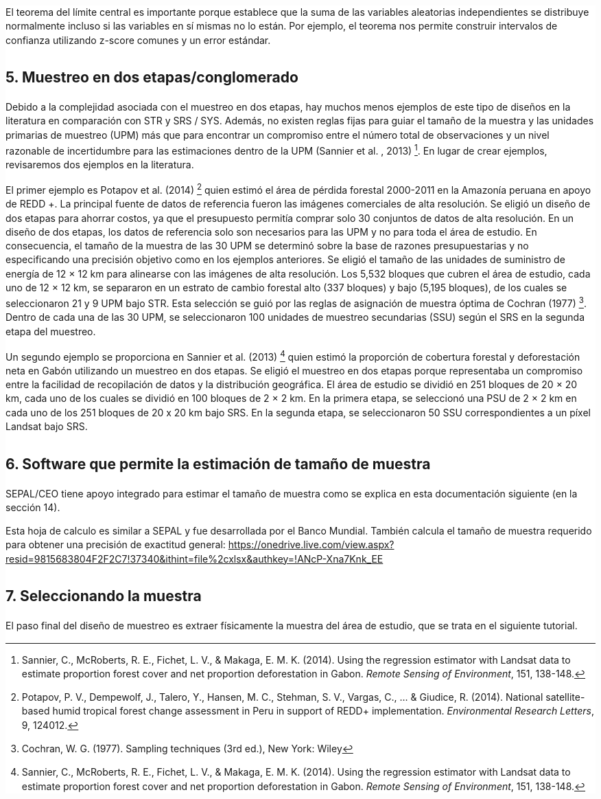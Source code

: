 El teorema del límite central es importante porque establece que la suma de las variables aleatorias independientes se distribuye normalmente incluso si las variables en sí mismas no lo están. Por ejemplo, el teorema nos permite construir intervalos de confianza utilizando z-score comunes y un error estándar.

## 5. Muestreo en dos etapas/conglomerado

Debido a la complejidad asociada con el muestreo en dos etapas, hay muchos menos ejemplos de este tipo de diseños en la literatura en comparación con STR y SRS / SYS. Además, no existen reglas fijas para guiar el tamaño de la muestra y las unidades primarias de muestreo (UPM) más que para encontrar un compromiso entre el número total de observaciones y un nivel razonable de incertidumbre para las estimaciones dentro de la UPM (Sannier et al. , 2013) [^ fn9]. En lugar de crear ejemplos, revisaremos dos ejemplos en la literatura.

El primer ejemplo es Potapov et al. (2014) [^ fn7] quien estimó el área de pérdida forestal 2000-2011 en la Amazonía peruana en apoyo de REDD +. La principal fuente de datos de referencia fueron las imágenes comerciales de alta resolución. Se eligió un diseño de dos etapas para ahorrar costos, ya que el presupuesto permitía comprar solo 30 conjuntos de datos de alta resolución. En un diseño de dos etapas, los datos de referencia solo son necesarios para las UPM y no para toda el área de estudio. En consecuencia, el tamaño de la muestra de las 30 UPM se determinó sobre la base de razones presupuestarias y no especificando una precisión objetivo como en los ejemplos anteriores. Se eligió el tamaño de las unidades de suministro de energía de 12 × 12 km para alinearse con las imágenes de alta resolución. Los 5,532 bloques que cubren el área de estudio, cada uno de 12 × 12 km, se separaron en un estrato de cambio forestal alto (337 bloques) y bajo (5,195 bloques), de los cuales se seleccionaron 21 y 9 UPM bajo STR. Esta selección se guió por las reglas de asignación de muestra óptima de Cochran (1977) [^ fn4]. Dentro de cada una de las 30 UPM, se seleccionaron 100 unidades de muestreo secundarias (SSU) según el SRS en la segunda etapa del muestreo.

Un segundo ejemplo se proporciona en Sannier et al. (2013) [^ fn9] quien estimó la proporción de cobertura forestal y deforestación neta en Gabón utilizando un muestreo en dos etapas. Se eligió el muestreo en dos etapas porque representaba un compromiso entre la facilidad de recopilación de datos y la distribución geográfica. El área de estudio se dividió en 251 bloques de 20 × 20 km, cada uno de los cuales se dividió en 100 bloques de 2 × 2 km. En la primera etapa, se seleccionó una PSU de 2 × 2 km en cada uno de los 251 bloques de 20 x 20 km bajo SRS. En la segunda etapa, se seleccionaron 50 SSU correspondientes a un píxel Landsat bajo SRS.  

## 6. Software que permite la estimación de tamaño de muestra

SEPAL/CEO tiene apoyo integrado para estimar el tamaño de muestra como se explica en esta documentación siguiente (en la sección 14).  

Esta hoja de calculo es similar a SEPAL y fue desarrollada por el Banco Mundial. También calcula el tamaño de muestra requerido para obtener una precisión de exactitud general: https://onedrive.live.com/view.aspx?resid=9815683804F2F2C7!37340&ithint=file%2cxlsx&authkey=!ANcP-Xna7Knk_EE



## 7. Seleccionando la muestra

El paso final del diseño de muestreo es extraer físicamente la muestra del área de estudio, que se trata en el siguiente tutorial.


[^fn1]: Stehman, S. V., & Czaplewski, R. L. (1998). Design and analysis for thematic map accuracy assessment: fundamental principles. *Remote Sensing of Environment*, 64(3), 331-344.
[^fn2]: GFOI (2016). *Integration of remote-sensing and ground-based observations for estimation of emissions and removals of greenhouse gases in forests: Methods and guidance from the Global Forest Observations Initiative* (2nd ed.), Rome: UN Food and Agriculture Organization
[^fn3]: Stehman, S. V. (2009). Sampling designs for accuracy assessment of land cover. *International Journal of Remote Sensing*, 30, 5243-5272.
[^fn4]: Cochran, W. G. (1977). Sampling techniques (3rd ed.), New York: Wiley
[^fn5]: Olofsson, P., Foody, G. M., Herold, M., Stehman, S. V., Woodcock, C. E., & Wulder, M. A. (2014). Good practices for estimating area and assessing accuracy of land change. *Remote Sensing of Environment*, 148, 42-57.
[^fn6]: Olofsson, P., Arévalo, P., Espejo, A. B., Green, C., Lindquist, E., McRoberts, R. E., & Sanz, M. J. (2020). Mitigating the effects of omission errors on area and area change estimates. *Remote Sensing of Environment*, 236, 111492.   
[^fn7]: Potapov, P. V., Dempewolf, J., Talero, Y., Hansen, M. C., Stehman, S. V., Vargas, C., ... & Giudice, R. (2014). National satellite-based humid tropical forest change assessment in Peru in support of REDD+ implementation. *Environmental Research Letters*, 9, 124012.
[^fn8]: Lohr, S. L. (1999). *Sampling: Design and Analysis: Design And Analysis*. CRC Press.
[^fn9]: Sannier, C., McRoberts, R. E., Fichet, L. V., & Makaga, E. M. K. (2014). Using the regression estimator with Landsat data to estimate proportion forest cover and net proportion deforestation in Gabon. *Remote Sensing of Environment*, 151, 138-148.